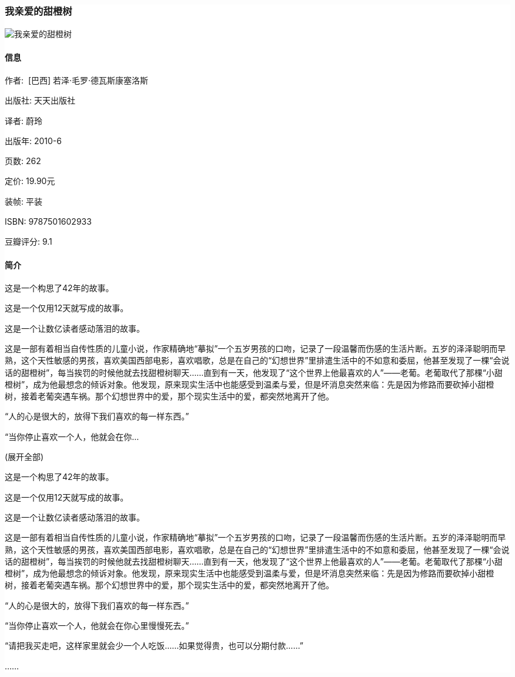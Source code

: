 

### 我亲爱的甜橙树

![我亲爱的甜橙树](https://img1.doubanio.com/view/subject/l/public/s4386309.jpg)

#### 信息

作者:  [巴西] 若泽·毛罗·德瓦斯康塞洛斯 

出版社: 天天出版社 

译者: 蔚玲 

出版年: 2010-6 

页数: 262 

定价: 19.90元 

装帧: 平装 

ISBN: 9787501602933

豆瓣评分: 9.1

#### 简介

这是一个构思了42年的故事。

这是一个仅用12天就写成的故事。

这是一个让数亿读者感动落泪的故事。

这是一部有着相当自传性质的儿童小说，作家精确地“摹拟”一个五岁男孩的口吻，记录了一段温馨而伤感的生活片断。五岁的泽泽聪明而早熟，这个天性敏感的男孩，喜欢美国西部电影，喜欢唱歌，总是在自己的“幻想世界”里排遣生活中的不如意和委屈，他甚至发现了一棵“会说话的甜橙树”，每当挨罚的时候他就去找甜橙树聊天……直到有一天，他发现了“这个世界上他最喜欢的人”——老葡。老葡取代了那棵“小甜橙树”，成为他最想念的倾诉对象。他发现，原来现实生活中也能感受到温柔与爱，但是坏消息突然来临：先是因为修路而要砍掉小甜橙树，接着老葡突遇车祸。那个幻想世界中的爱，那个现实生活中的爱，都突然地离开了他。

“人的心是很大的，放得下我们喜欢的每一样东西。”

“当你停止喜欢一个人，他就会在你...

(展开全部)

这是一个构思了42年的故事。

这是一个仅用12天就写成的故事。

这是一个让数亿读者感动落泪的故事。

这是一部有着相当自传性质的儿童小说，作家精确地“摹拟”一个五岁男孩的口吻，记录了一段温馨而伤感的生活片断。五岁的泽泽聪明而早熟，这个天性敏感的男孩，喜欢美国西部电影，喜欢唱歌，总是在自己的“幻想世界”里排遣生活中的不如意和委屈，他甚至发现了一棵“会说话的甜橙树”，每当挨罚的时候他就去找甜橙树聊天……直到有一天，他发现了“这个世界上他最喜欢的人”——老葡。老葡取代了那棵“小甜橙树”，成为他最想念的倾诉对象。他发现，原来现实生活中也能感受到温柔与爱，但是坏消息突然来临：先是因为修路而要砍掉小甜橙树，接着老葡突遇车祸。那个幻想世界中的爱，那个现实生活中的爱，都突然地离开了他。

“人的心是很大的，放得下我们喜欢的每一样东西。”

“当你停止喜欢一个人，他就会在你心里慢慢死去。”

“请把我买走吧，这样家里就会少一个人吃饭……如果觉得贵，也可以分期付款……”

……
